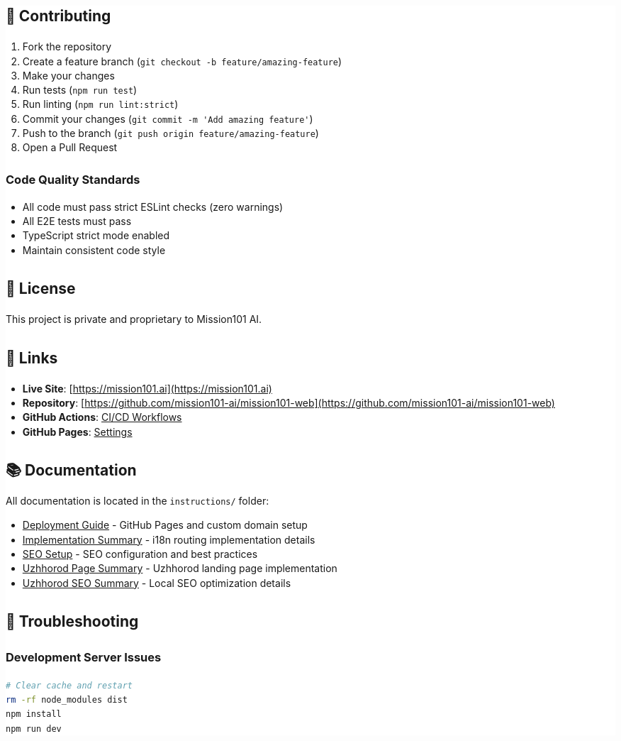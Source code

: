 ## 🤝 Contributing

1. Fork the repository
2. Create a feature branch (`git checkout -b feature/amazing-feature`)
3. Make your changes
4. Run tests (`npm run test`)
5. Run linting (`npm run lint:strict`)
6. Commit your changes (`git commit -m 'Add amazing feature'`)
7. Push to the branch (`git push origin feature/amazing-feature`)
8. Open a Pull Request

### Code Quality Standards

- All code must pass strict ESLint checks (zero warnings)
- All E2E tests must pass
- TypeScript strict mode enabled
- Maintain consistent code style

## 📄 License

This project is private and proprietary to Mission101 AI.

## 🔗 Links

- **Live Site**: [https://mission101.ai](https://mission101.ai)
- **Repository**: [https://github.com/mission101-ai/mission101-web](https://github.com/mission101-ai/mission101-web)
- **GitHub Actions**: [CI/CD Workflows](https://github.com/mission101-ai/mission101-web/actions)
- **GitHub Pages**: [Settings](https://github.com/mission101-ai/mission101-web/settings/pages)

## 📚 Documentation

All documentation is located in the `instructions/` folder:

- [Deployment Guide](instructions/DEPLOYMENT.md) - GitHub Pages and custom domain setup
- [Implementation Summary](instructions/IMPLEMENTATION-SUMMARY.md) - i18n routing implementation details
- [SEO Setup](instructions/SEO-SETUP.md) - SEO configuration and best practices
- [Uzhhorod Page Summary](instructions/UZHHOROD-PAGE-SUMMARY.md) - Uzhhorod landing page implementation
- [Uzhhorod SEO Summary](instructions/UZHHOROD-SEO-SUMMARY.md) - Local SEO optimization details

## 🐛 Troubleshooting

### Development Server Issues
```bash
# Clear cache and restart
rm -rf node_modules dist
npm install
npm run dev
```
